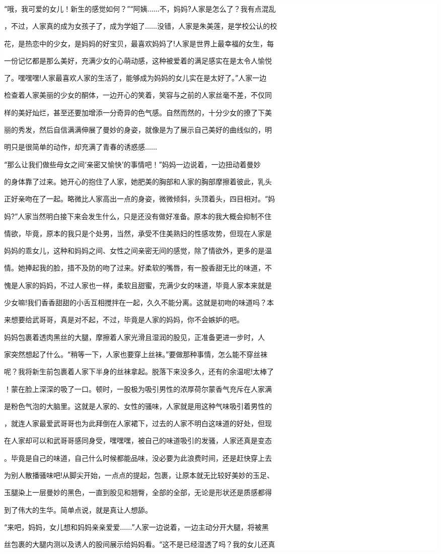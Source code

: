 “哦，我可爱的女儿！新生的感觉如何？”“阿姨……不，妈妈?人家是怎么了？我有点混乱

，不过，人家真的成为女孩子了，成为学姐了……没错，人家是朱美莲，是学校公认的校

花，是热恋中的少女，是妈妈的好宝贝，最喜欢妈妈了!人家是世界上最幸福的女生，每

一份记忆都是那么美好，充满少女的心萌动感，这种被爱着的满足感实在是太令人愉悦

了。嘿嘿嘿!人家最喜欢人家的生活了，能够成为妈妈的女儿实在是太好了。”人家一边

检查着人家美丽的少女的酮体，一边开心的笑着，笑容与之前的人家丝毫不差，不仅同

样的美好灿烂，甚至还要加增添一分奇异的色气感。自然而然的，十分少女的撩了下美

丽的秀发，然后自信满满伸展了曼妙的身姿，就像是为了展示自己美好的曲线似的，明

明只是很简单的动作，却充满了青春的诱惑感……



“那么让我们做些母女之间‘亲密又愉快’的事情吧！”妈妈一边说着，一边扭动着曼妙

的身体靠了过来。她开心的抱住了人家，她肥美的胸部和人家的胸部摩擦着彼此，乳头

正好亲吻在了一起。略微比人家高出一点的身姿，微微倾斜，头顶着头，四目相对。“妈

妈?”人家当然明白接下来会发生什么，只是还没有做好准备。原本的我大概会抑制不住

情欲，毕竟，原本的我只是个处男，当然，承受不住美熟妇的性感攻势，但现在人家是

妈妈的乖女儿，这种和妈妈之间、女性之间亲密无间的感觉，除了情欲外，更多的是温

情。她捧起我的脸，措不及防的吻了过来。好柔软的嘴唇，有一股香甜无比的味道，不

愧是人家的妈妈，不过人家也一样，柔软且甜蜜，充满少女的味道，毕竟人家本来就是

少女嘛!我们香香甜甜的小舌互相搅拌在一起，久久不能分离。这就是初吻的味道吗？本

来想要给武哥哥，真是对不起，不过，毕竟是人家的妈妈，你不会嫉妒的吧。



妈妈包裹着透肉黑丝的大腿，摩擦着人家光滑且湿润的股见，正准备更进一步时，人

家突然想起了什么。“稍等一下，人家也要穿上丝袜。”要做那种事情，怎么能不穿丝袜

呢？我将新生前包裹着人家下半身的丝袜拿起。脱落下来没多久，还有的余温呢!太棒了

！蒙在脸上深深的吸了一口。顿时，一股极为吸引男性的浓厚荷尔蒙香气充斥在人家满

是粉色气泡的大脑里。这就是人家的、女性的骚味，人家就是用这种气味吸引着男性的

，就连人家最爱武哥哥也为此拜倒在人家裙下，过去的人家不明白这味道的好处，但现

在人家却可以和武哥哥感同身受，嘿嘿嘿，被自己的味道吸引的发骚，人家还真是变态

。毕竟是自己的味道，自己什么时候都能品味，没必要为此浪费时间，还是赶快穿上去

为别人散播骚味吧!从脚尖开始，一点点的提起，包裹，让原本就无比较好美妙的玉足、

玉腿染上一层曼妙的黑色，一直到股见和翘臀，全部的全部，无论是形状还是质感都得

到了伟大的生华。简单点说，就是真让人想舔。

“来吧，妈妈，女儿想和妈妈亲亲爱爱……”人家一边说着，一边主动分开大腿，将被黑

丝包裹的大腿内测以及诱人的股间展示给妈妈看。“这不是已经湿透了吗？我的女儿还真

